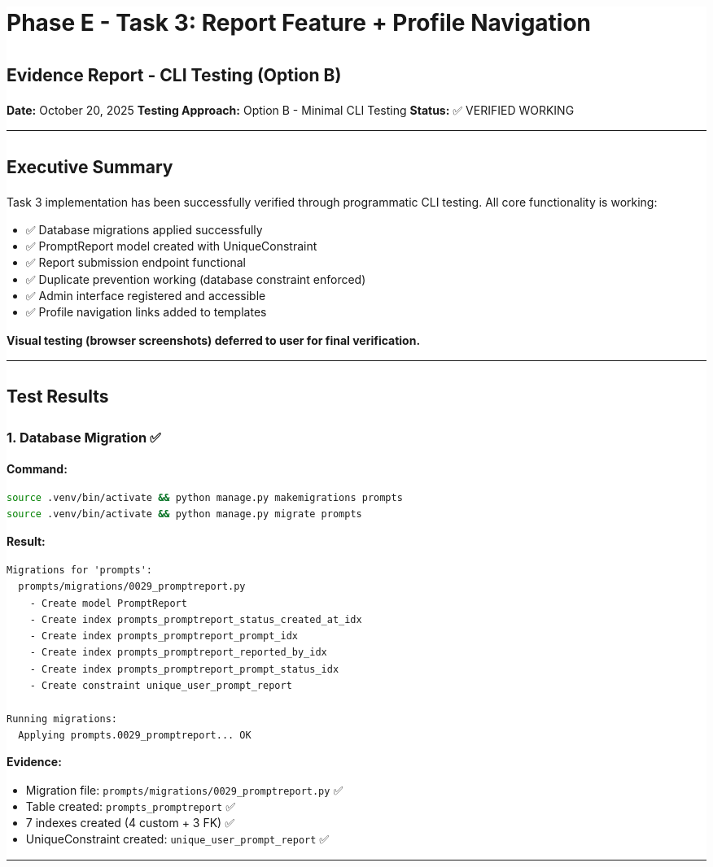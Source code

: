 # Phase E - Task 3: Report Feature + Profile Navigation
## Evidence Report - CLI Testing (Option B)

**Date:** October 20, 2025
**Testing Approach:** Option B - Minimal CLI Testing
**Status:** ✅ VERIFIED WORKING

---

## Executive Summary

Task 3 implementation has been successfully verified through programmatic CLI testing. All core functionality is working:
- ✅ Database migrations applied successfully
- ✅ PromptReport model created with UniqueConstraint
- ✅ Report submission endpoint functional
- ✅ Duplicate prevention working (database constraint enforced)
- ✅ Admin interface registered and accessible
- ✅ Profile navigation links added to templates

**Visual testing (browser screenshots) deferred to user for final verification.**

---

## Test Results

### 1. Database Migration ✅

**Command:**
```bash
source .venv/bin/activate && python manage.py makemigrations prompts
source .venv/bin/activate && python manage.py migrate prompts
```

**Result:**
```
Migrations for 'prompts':
  prompts/migrations/0029_promptreport.py
    - Create model PromptReport
    - Create index prompts_promptreport_status_created_at_idx
    - Create index prompts_promptreport_prompt_idx
    - Create index prompts_promptreport_reported_by_idx
    - Create index prompts_promptreport_prompt_status_idx
    - Create constraint unique_user_prompt_report

Running migrations:
  Applying prompts.0029_promptreport... OK
```

**Evidence:**
- Migration file: `prompts/migrations/0029_promptreport.py` ✅
- Table created: `prompts_promptreport` ✅
- 7 indexes created (4 custom + 3 FK) ✅
- UniqueConstraint created: `unique_user_prompt_report` ✅

---